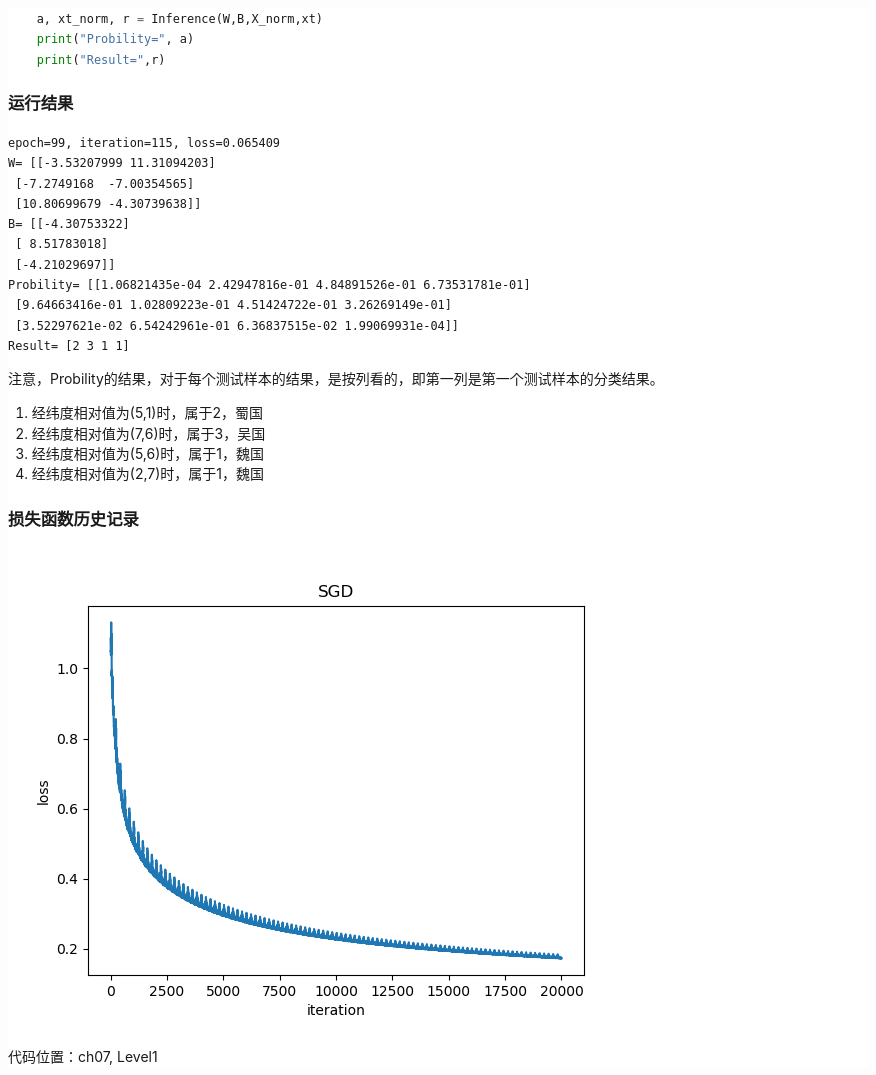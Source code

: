 ```Python
    a, xt_norm, r = Inference(W,B,X_norm,xt)
    print("Probility=", a)
    print("Result=",r)
```

### 运行结果

```
epoch=99, iteration=115, loss=0.065409
W= [[-3.53207999 11.31094203]
 [-7.2749168  -7.00354565]
 [10.80699679 -4.30739638]]
B= [[-4.30753322]
 [ 8.51783018]
 [-4.21029697]]
Probility= [[1.06821435e-04 2.42947816e-01 4.84891526e-01 6.73531781e-01]
 [9.64663416e-01 1.02809223e-01 4.51424722e-01 3.26269149e-01]
 [3.52297621e-02 6.54242961e-01 6.36837515e-02 1.99069931e-04]]
Result= [2 3 1 1]
```
注意，Probility的结果，对于每个测试样本的结果，是按列看的，即第一列是第一个测试样本的分类结果。

1. 经纬度相对值为(5,1)时，属于2，蜀国
2. 经纬度相对值为(7,6)时，属于3，吴国
3. 经纬度相对值为(5,6)时，属于1，魏国
4. 经纬度相对值为(2,7)时，属于1，魏国

### 损失函数历史记录

<img src="..\Images\7\multiple_loss.png">


代码位置：ch07, Level1
